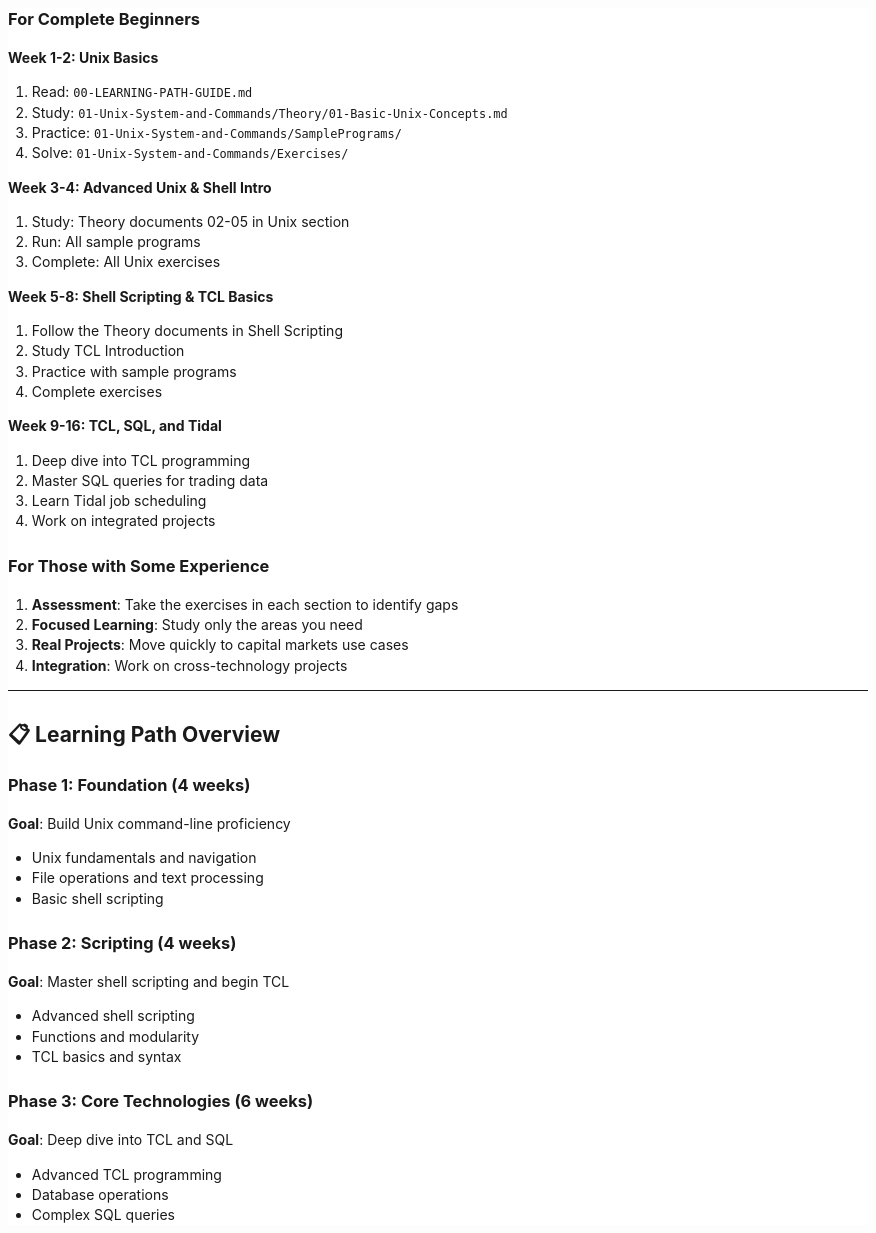 ### For Complete Beginners

**Week 1-2: Unix Basics**
1. Read: `00-LEARNING-PATH-GUIDE.md`
2. Study: `01-Unix-System-and-Commands/Theory/01-Basic-Unix-Concepts.md`
3. Practice: `01-Unix-System-and-Commands/SamplePrograms/`
4. Solve: `01-Unix-System-and-Commands/Exercises/`

**Week 3-4: Advanced Unix & Shell Intro**
1. Study: Theory documents 02-05 in Unix section
2. Run: All sample programs
3. Complete: All Unix exercises

**Week 5-8: Shell Scripting & TCL Basics**
1. Follow the Theory documents in Shell Scripting
2. Study TCL Introduction
3. Practice with sample programs
4. Complete exercises

**Week 9-16: TCL, SQL, and Tidal**
1. Deep dive into TCL programming
2. Master SQL queries for trading data
3. Learn Tidal job scheduling
4. Work on integrated projects

### For Those with Some Experience

1. **Assessment**: Take the exercises in each section to identify gaps
2. **Focused Learning**: Study only the areas you need
3. **Real Projects**: Move quickly to capital markets use cases
4. **Integration**: Work on cross-technology projects

---

## 📋 Learning Path Overview

### Phase 1: Foundation (4 weeks)
**Goal**: Build Unix command-line proficiency
- Unix fundamentals and navigation
- File operations and text processing
- Basic shell scripting

### Phase 2: Scripting (4 weeks)
**Goal**: Master shell scripting and begin TCL
- Advanced shell scripting
- Functions and modularity
- TCL basics and syntax

### Phase 3: Core Technologies (6 weeks)
**Goal**: Deep dive into TCL and SQL
- Advanced TCL programming
- Database operations
- Complex SQL queries
